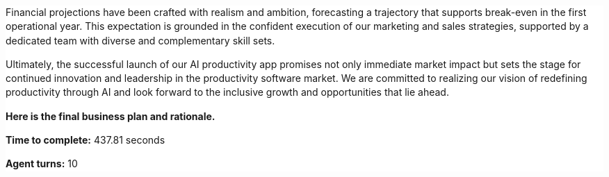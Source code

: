 Financial projections have been crafted with realism and ambition, forecasting a trajectory that supports break-even in the first operational year. This expectation is grounded in the confident execution of our marketing and sales strategies, supported by a dedicated team with diverse and complementary skill sets.

Ultimately, the successful launch of our AI productivity app promises not only immediate market impact but sets the stage for continued innovation and leadership in the productivity software market. We are committed to realizing our vision of redefining productivity through AI and look forward to the inclusive growth and opportunities that lie ahead. 

**Here is the final business plan and rationale.**

**Time to complete:** 437.81 seconds

**Agent turns:** 10
